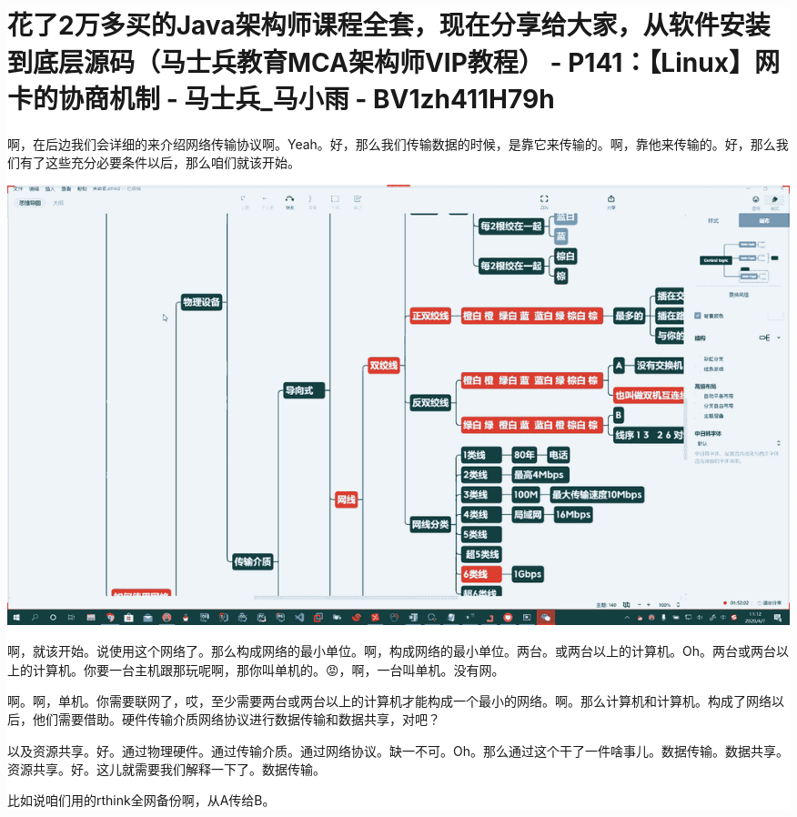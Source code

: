 # 花了2万多买的Java架构师课程全套，现在分享给大家，从软件安装到底层源码（马士兵教育MCA架构师VIP教程） - P141：【Linux】网卡的协商机制 - 马士兵_马小雨 - BV1zh411H79h

啊，在后边我们会详细的来介绍网络传输协议啊。Yeah。好，那么我们传输数据的时候，是靠它来传输的。啊，靠他来传输的。好，那么我们有了这些充分必要条件以后，那么咱们就该开始。



![](img/bd3955b504242893d0d391faa16d3f2d_1.png)

啊，就该开始。说使用这个网络了。那么构成网络的最小单位。啊，构成网络的最小单位。两台。或两台以上的计算机。Oh。两台或两台以上的计算机。你要一台主机跟那玩呢啊，那你叫单机的。😡，啊，一台叫单机。没有网。

啊。啊，单机。你需要联网了，哎，至少需要两台或两台以上的计算机才能构成一个最小的网络。啊。那么计算机和计算机。构成了网络以后，他们需要借助。硬件传输介质网络协议进行数据传输和数据共享，对吧？

以及资源共享。好。通过物理硬件。通过传输介质。通过网络协议。缺一不可。Oh。那么通过这个干了一件啥事儿。数据传输。数据共享。资源共享。好。这儿就需要我们解释一下了。数据传输。

比如说咱们用的rthink全网备份啊，从A传给B。
